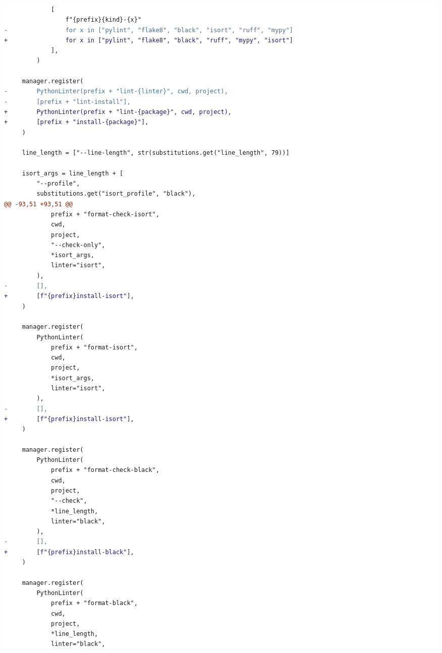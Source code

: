 ```diff
             [
                 f"{prefix}{kind}-{x}"
-                for x in ["pylint", "flake8", "black", "isort", "ruff", "mypy"]
+                for x in ["pylint", "flake8", "black", "ruff", "mypy", "isort"]
             ],
         )
 
     manager.register(
-        PythonLinter(prefix + "lint-{linter}", cwd, project),
-        [prefix + "lint-install"],
+        PythonLinter(prefix + "lint-{package}", cwd, project),
+        [prefix + "install-{package}"],
     )
 
     line_length = ["--line-length", str(substitutions.get("line_length", 79))]
 
     isort_args = line_length + [
         "--profile",
         substitutions.get("isort_profile", "black"),
@@ -93,51 +93,51 @@
             prefix + "format-check-isort",
             cwd,
             project,
             "--check-only",
             *isort_args,
             linter="isort",
         ),
-        [],
+        [f"{prefix}install-isort"],
     )
 
     manager.register(
         PythonLinter(
             prefix + "format-isort",
             cwd,
             project,
             *isort_args,
             linter="isort",
         ),
-        [],
+        [f"{prefix}install-isort"],
     )
 
     manager.register(
         PythonLinter(
             prefix + "format-check-black",
             cwd,
             project,
             "--check",
             *line_length,
             linter="black",
         ),
-        [],
+        [f"{prefix}install-black"],
     )
 
     manager.register(
         PythonLinter(
             prefix + "format-black",
             cwd,
             project,
             *line_length,
             linter="black",
```